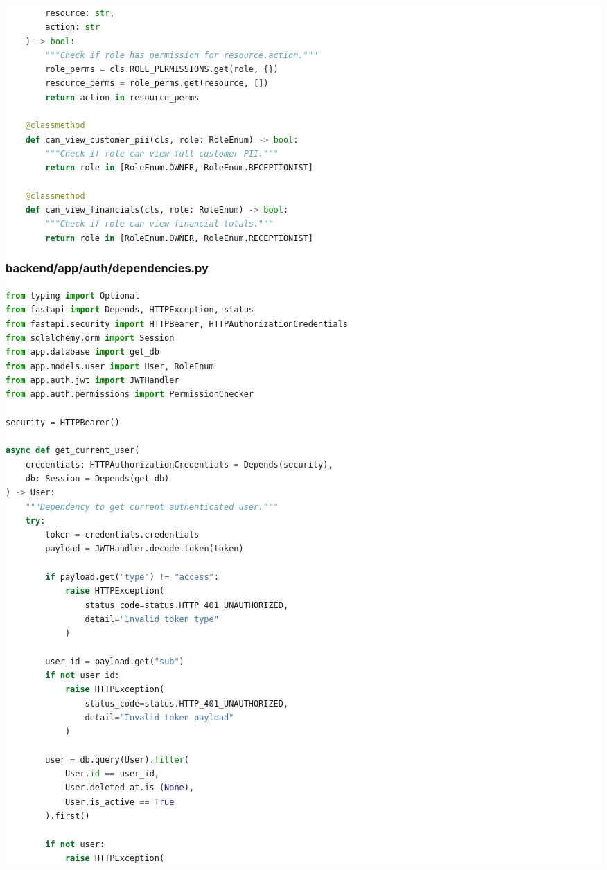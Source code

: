 ```python
        resource: str,
        action: str
    ) -> bool:
        """Check if role has permission for resource.action."""
        role_perms = cls.ROLE_PERMISSIONS.get(role, {})
        resource_perms = role_perms.get(resource, [])
        return action in resource_perms
    
    @classmethod
    def can_view_customer_pii(cls, role: RoleEnum) -> bool:
        """Check if role can view full customer PII."""
        return role in [RoleEnum.OWNER, RoleEnum.RECEPTIONIST]
    
    @classmethod
    def can_view_financials(cls, role: RoleEnum) -> bool:
        """Check if role can view financial totals."""
        return role in [RoleEnum.OWNER, RoleEnum.RECEPTIONIST]
```

### backend/app/auth/dependencies.py

```python
from typing import Optional
from fastapi import Depends, HTTPException, status
from fastapi.security import HTTPBearer, HTTPAuthorizationCredentials
from sqlalchemy.orm import Session
from app.database import get_db
from app.models.user import User, RoleEnum
from app.auth.jwt import JWTHandler
from app.auth.permissions import PermissionChecker

security = HTTPBearer()

async def get_current_user(
    credentials: HTTPAuthorizationCredentials = Depends(security),
    db: Session = Depends(get_db)
) -> User:
    """Dependency to get current authenticated user."""
    try:
        token = credentials.credentials
        payload = JWTHandler.decode_token(token)
        
        if payload.get("type") != "access":
            raise HTTPException(
                status_code=status.HTTP_401_UNAUTHORIZED,
                detail="Invalid token type"
            )
        
        user_id = payload.get("sub")
        if not user_id:
            raise HTTPException(
                status_code=status.HTTP_401_UNAUTHORIZED,
                detail="Invalid token payload"
            )
        
        user = db.query(User).filter(
            User.id == user_id,
            User.deleted_at.is_(None),
            User.is_active == True
        ).first()
        
        if not user:
            raise HTTPException(
```